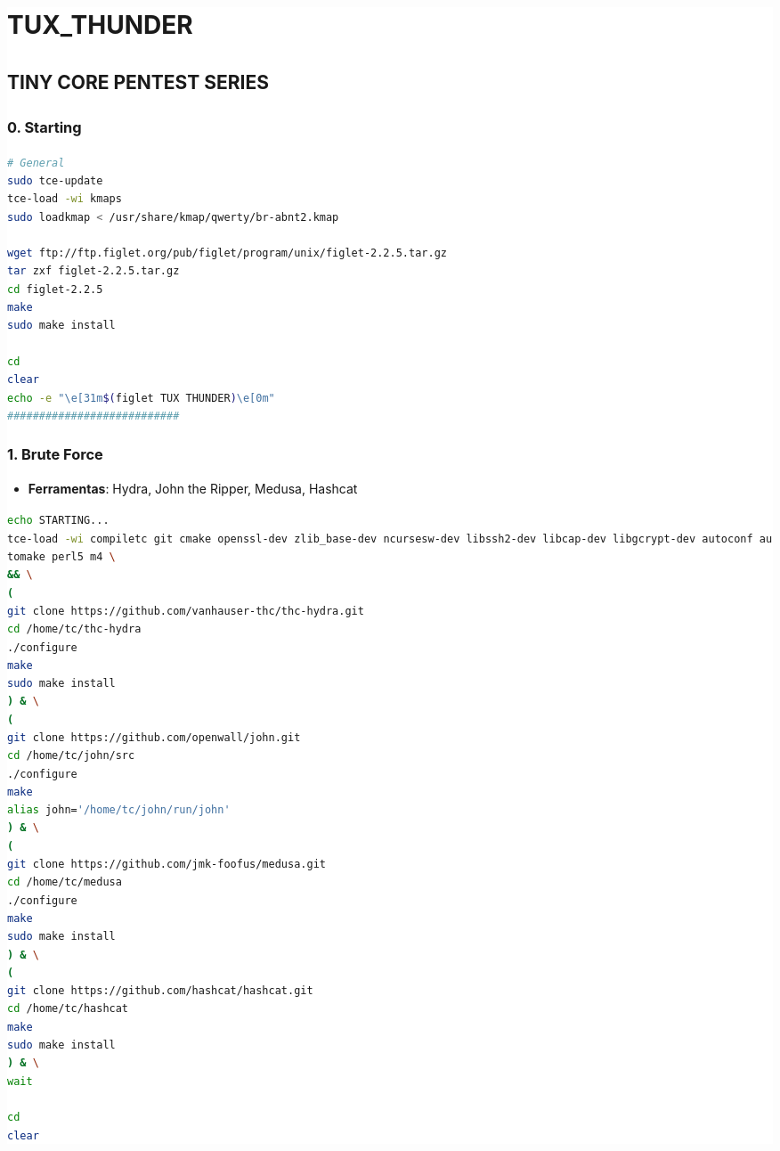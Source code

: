 # TUX_THUNDER
## TINY CORE PENTEST SERIES

### 0. **Starting**
```sh
# General
sudo tce-update
tce-load -wi kmaps
sudo loadkmap < /usr/share/kmap/qwerty/br-abnt2.kmap

wget ftp://ftp.figlet.org/pub/figlet/program/unix/figlet-2.2.5.tar.gz
tar zxf figlet-2.2.5.tar.gz
cd figlet-2.2.5
make
sudo make install

cd
clear
echo -e "\e[31m$(figlet TUX THUNDER)\e[0m"
###########################
```

### 1. **Brute Force**
- **Ferramentas**: Hydra, John the Ripper, Medusa, Hashcat

```sh
echo STARTING...
tce-load -wi compiletc git cmake openssl-dev zlib_base-dev ncursesw-dev libssh2-dev libcap-dev libgcrypt-dev autoconf automake perl5 m4 \
&& \
(
git clone https://github.com/vanhauser-thc/thc-hydra.git
cd /home/tc/thc-hydra
./configure
make
sudo make install
) & \
(
git clone https://github.com/openwall/john.git
cd /home/tc/john/src
./configure
make
alias john='/home/tc/john/run/john'
) & \
(
git clone https://github.com/jmk-foofus/medusa.git
cd /home/tc/medusa
./configure
make
sudo make install
) & \
(
git clone https://github.com/hashcat/hashcat.git
cd /home/tc/hashcat
make
sudo make install
) & \
wait

cd
clear
```